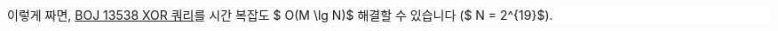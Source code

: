 이렇게 짜면, [BOJ 13538 XOR 쿼리](https://icpc.me/13538)를 시간 복잡도 $ O(M \lg N)$ 해결할 수 있습니다 ($ N = 2^{19}$).

